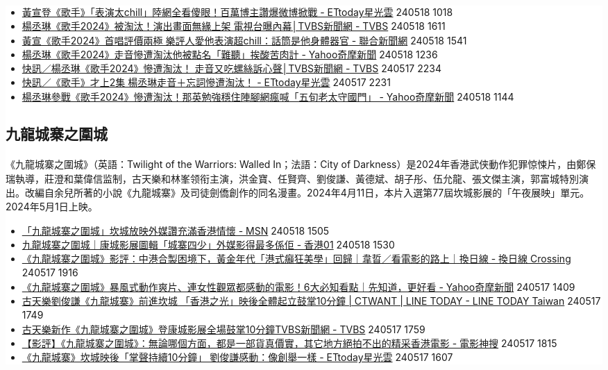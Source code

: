 - [黃宣登《歌手》「表演太chill」陸網全看傻眼！百萬博主讚爆微博掀戰 - ETtoday星光雲](https://news.google.com/rss/articles/CBMiJWh0dHBzOi8vc3Rhci5ldHRvZGF5Lm5ldC9uZXdzLzI3NDEwODPSAQA?oc=5 "黃宣登《歌手》「表演太chill」陸網全看傻眼！百萬博主讚爆微博掀戰 - ETtoday星光雲") 240518 1018
- [楊丞琳《歌手2024》被淘汰！演出畫面無緣上架 電視台曝內幕│TVBS新聞網 - TVBS](https://news.google.com/rss/articles/CBMiLmh0dHBzOi8vbmV3cy50dmJzLmNvbS50dy9lbnRlcnRhaW5tZW50LzI0OTAxNjnSATJodHRwczovL25ld3MudHZicy5jb20udHcvYW1wL2VudGVydGFpbm1lbnQvMjQ5MDE2OQ?oc=5 "楊丞琳《歌手2024》被淘汰！演出畫面無緣上架 電視台曝內幕│TVBS新聞網 - TVBS") 240518 1611
- [黃宣《歌手2024》首唱評價兩極 樂評人愛他表演超chill：話筒是他身體器官 - 聯合新聞網](https://news.google.com/rss/articles/CBMiKWh0dHBzOi8vdWRuLmNvbS9uZXdzL3N0b3J5LzEyMzY5My83OTcyNzQz0gEtaHR0cHM6Ly91ZG4uY29tL25ld3MvYW1wL3N0b3J5LzEyMzY5My83OTcyNzQz?oc=5 "黃宣《歌手2024》首唱評價兩極 樂評人愛他表演超chill：話筒是他身體器官 - 聯合新聞網") 240518 1541
- [楊丞琳《歌手2024》走音慘遭淘汰他被點名「難聽」挨酸苦肉計 - Yahoo奇摩新聞](https://news.google.com/rss/articles/CBMiygFodHRwczovL3R3Lm5ld3MueWFob28uY29tLyVFNiVBNSU4QSVFNCVCOCU5RSVFNyU5MCVCMy0lRTYlQUQlOEMlRTYlODklOEIyMDI0LSVFOCVCNSVCMCVFOSU5RiVCMyVFNiU4NSU5OCVFOSU4MSVBRCVFNiVCNyU5OCVFNiVCMSVCMC0lRTQlQkIlOTYlRTglQTIlQUIlRTklQkIlOUUlRTUlOTAlOEQtJUU5JTlCJUEzJUU4JTgxJUJELTA0MzY0NDEzNC5odG1s0gEA?oc=5 "楊丞琳《歌手2024》走音慘遭淘汰他被點名「難聽」挨酸苦肉計 - Yahoo奇摩新聞") 240518 1236
- [快訊／楊丞琳《歌手2024》慘遭淘汰！ 走音又吃螺絲訴心聲│TVBS新聞網 - TVBS](https://news.google.com/rss/articles/CBMiLmh0dHBzOi8vbmV3cy50dmJzLmNvbS50dy9lbnRlcnRhaW5tZW50LzI0ODk3MDPSATJodHRwczovL25ld3MudHZicy5jb20udHcvYW1wL2VudGVydGFpbm1lbnQvMjQ4OTcwMw?oc=5 "快訊／楊丞琳《歌手2024》慘遭淘汰！ 走音又吃螺絲訴心聲│TVBS新聞網 - TVBS") 240517 2234
- [快訊／《歌手》才上2集 楊丞琳走音＋忘詞慘遭淘汰！ - ETtoday星光雲](https://news.google.com/rss/articles/CBMiJWh0dHBzOi8vc3Rhci5ldHRvZGF5Lm5ldC9uZXdzLzI3NDA5MzbSATpodHRwczovL3N0YXIuZXR0b2RheS5uZXQvYW1wL2FtcF9uZXdzLnBocDc_bmV3c19pZD0yNzQwOTM2?oc=5 "快訊／《歌手》才上2集 楊丞琳走音＋忘詞慘遭淘汰！ - ETtoday星光雲") 240517 2231
- [楊丞琳參戰《歌手2024》慘遭淘汰！那英勉強穩住陣腳網瘋喊「五旬老太守國門」 - Yahoo奇摩新聞](https://news.google.com/rss/articles/CBMi9wFodHRwczovL3R3Lm5ld3MueWFob28uY29tLyVFNiVBNSU4QSVFNCVCOCU5RSVFNyU5MCVCMyVFNSU4RiU4MyVFNiU4OCVCMC0lRTYlQUQlOEMlRTYlODklOEIyMDI0LSVFNiU4NSU5OCVFOSU4MSVBRCVFNiVCNyU5OCVFNiVCMSVCMC0lRTklODIlQTMlRTglOEIlQjElRTUlOEIlODklRTUlQkMlQjclRTclQTklQTklRTQlQkQlOEYlRTklOTklQTMlRTglODUlQjMtJUU3JUI2JUIyJUU3JTk4JThCJUU1JTk2JThBLTAyMzQ0MjczOC5odG1s0gEA?oc=5 "楊丞琳參戰《歌手2024》慘遭淘汰！那英勉強穩住陣腳網瘋喊「五旬老太守國門」 - Yahoo奇摩新聞") 240518 1144

## 九龍城寨之圍城

《九龍城寨之圍城》（英語：Twilight of the Warriors: Walled In；法語：City of Darkness）是2024年香港武侠動作犯罪惊悚片，由鄭保瑞執導，莊澄和葉偉信监制，古天樂和林峯领衔主演，洪金寶、任賢齊、劉俊謙、黃德斌、胡子彤、伍允龍、張文傑主演，郭富城特別演出。改編自余兒所著的小說《九龍城寨》及司徒劍僑創作的同名漫畫。2024年4月11日，本片入選第77屆坎城影展的「午夜展映」單元。2024年5月1日上映。
- [「九龍城寨之圍城」坎城放映外媒讚充滿香港情懷 - MSN](https://news.google.com/rss/articles/CBMi5wFodHRwczovL3d3dy5tc24uY29tL3poLXR3L25ld3Mvd29ybGQvJUU0JUI5JTlEJUU5JUJFJThEJUU1JTlGJThFJUU1JUFGJUE4JUU0JUI5JThCJUU1JTlDJThEJUU1JTlGJThFLSVFNSU5RCU4RSVFNSU5RiU4RSVFNiU5NCVCRSVFNiU5OCVBMC0lRTUlQTQlOTYlRTUlQUElOTIlRTglQUUlOUElRTUlODUlODUlRTYlQkIlQkYlRTklQTYlOTklRTYlQjglQUYlRTYlODMlODUlRTYlODclQjcvYXItQkIxbUJLcDfSAQA?oc=5 "「九龍城寨之圍城」坎城放映外媒讚充滿香港情懷 - MSN") 240518 1505
- [九龍城寨之圍城｜康城影展圖輯「城寨四少」外媒影得最多係佢 - 香港01](https://news.google.com/rss/articles/CBMilAJodHRwczovL3d3dy5oazAxLmNvbS8lRTklOUIlQkIlRTUlQkQlQjEvMTAyMDY2NC8lRTQlQjklOUQlRTklQkUlOEQlRTUlOUYlOEUlRTUlQUYlQTglRTQlQjklOEIlRTUlOUMlOEQlRTUlOUYlOEUtJUU1JUJBJUI3JUU1JTlGJThFJUU1JUJEJUIxJUU1JUIxJTk1JUU1JTlDJTk2JUU4JUJDJUFGLSVFNSU5RiU4RSVFNSVBRiVBOCVFNSU5QiU5QiVFNSVCMCU5MS0lRTUlQTQlOTYlRTUlQUElOTIlRTUlQkQlQjElRTUlQkUlOTclRTYlOUMlODAlRTUlQTQlOUElRTQlQkYlODIlRTQlQkQlQTLSAQA?oc=5 "九龍城寨之圍城｜康城影展圖輯「城寨四少」外媒影得最多係佢 - 香港01") 240518 1530
- [《九龍城寨之圍城》影評：中港合製困境下，黃金年代「港式癲狂美學」回歸｜韋晢／看電影的路上｜換日線 - 換日線 Crossing](https://news.google.com/rss/articles/CBMiKGh0dHBzOi8vY3Jvc3NpbmcuY3cuY29tLnR3L2FydGljbGUvMTg5MDPSAQA?oc=5 "《九龍城寨之圍城》影評：中港合製困境下，黃金年代「港式癲狂美學」回歸｜韋晢／看電影的路上｜換日線 - 換日線 Crossing") 240517 1916
- [《九龍城寨之圍城》暴風式動作爽片、連女性觀眾都感動的電影！6大必知看點｜先知道，更好看 - Yahoo奇摩新聞](https://news.google.com/rss/articles/CBMiaGh0dHBzOi8vdHcubmV3cy55YWhvby5jb20vJUU0JUI5JTlEJUU5JUJFJThEJUU1JTlGJThFJUU1JUFGJUE4JUU0JUI5JThCJUU1JTlDJThEJUU1JTlGJThFLTA2MDkzMjc3OC5odG1s0gEA?oc=5 "《九龍城寨之圍城》暴風式動作爽片、連女性觀眾都感動的電影！6大必知看點｜先知道，更好看 - Yahoo奇摩新聞") 240517 1409
- [古天樂劉俊謙《九龍城寨》前進坎城 「香港之光」映後全體起立鼓掌10分鐘 | CTWANT | LINE TODAY - LINE TODAY Taiwan](https://news.google.com/rss/articles/CBMiK2h0dHBzOi8vdG9kYXkubGluZS5tZS90dy92Mi9hcnRpY2xlL2o3R1ltTkzSAS9odHRwczovL3RvZGF5LmxpbmUubWUvdHcvdjIvYW1wL2FydGljbGUvajdHWW1OTA?oc=5 "古天樂劉俊謙《九龍城寨》前進坎城 「香港之光」映後全體起立鼓掌10分鐘 | CTWANT | LINE TODAY - LINE TODAY Taiwan") 240517 1749
- [古天樂新作《九龍城寨之圍城》登康城影展全場鼓掌10分鐘TVBS新聞網 - TVBS](https://news.google.com/rss/articles/CBMiLmh0dHBzOi8vbmV3cy50dmJzLmNvbS50dy9lbnRlcnRhaW5tZW50LzI0ODkxMDPSAQA?oc=5 "古天樂新作《九龍城寨之圍城》登康城影展全場鼓掌10分鐘TVBS新聞網 - TVBS") 240517 1759
- [【影評】《九龍城寨之圍城》：無論哪個方面，都是一部貨真價實，其它地方絕拍不出的精采香港電影 - 電影神搜](https://news.google.com/rss/articles/CBMiHmh0dHBzOi8vbmV3cy5hZ2VudG0udHcvMjc5ODE4L9IBAA?oc=5 "【影評】《九龍城寨之圍城》：無論哪個方面，都是一部貨真價實，其它地方絕拍不出的精采香港電影 - 電影神搜") 240517 1815
- [《九龍城寨》坎城映後「掌聲持續10分鐘」 劉俊謙感動：像創舉一樣 - ETtoday星光雲](https://news.google.com/rss/articles/CBMiJWh0dHBzOi8vc3Rhci5ldHRvZGF5Lm5ldC9uZXdzLzI3NDA3NTDSATpodHRwczovL3N0YXIuZXR0b2RheS5uZXQvYW1wL2FtcF9uZXdzLnBocDc_bmV3c19pZD0yNzQwNzUw?oc=5 "《九龍城寨》坎城映後「掌聲持續10分鐘」 劉俊謙感動：像創舉一樣 - ETtoday星光雲") 240517 1607
